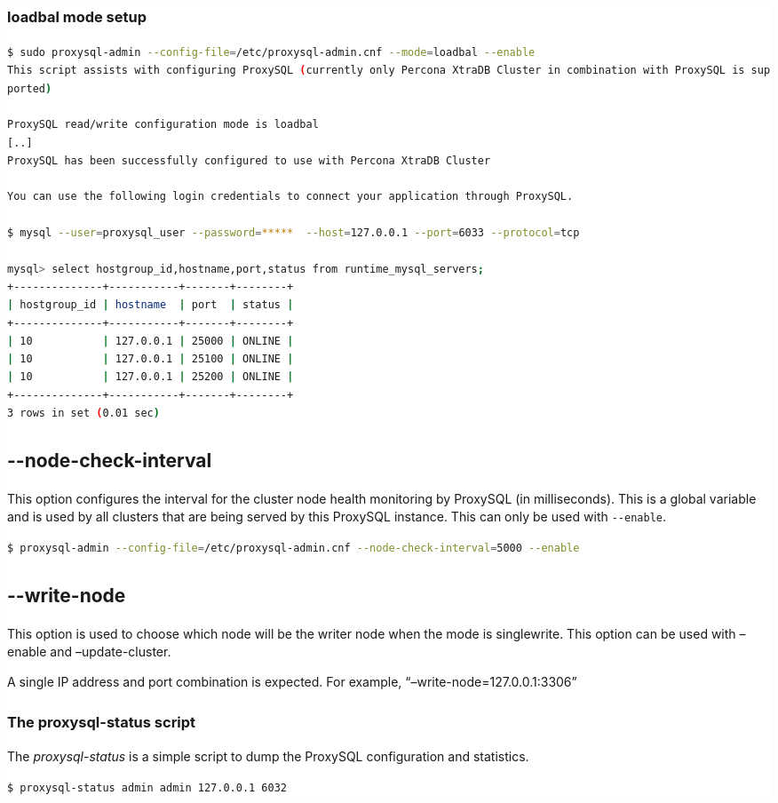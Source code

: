 ### loadbal mode setup

```bash
$ sudo proxysql-admin --config-file=/etc/proxysql-admin.cnf --mode=loadbal --enable
This script assists with configuring ProxySQL (currently only Percona XtraDB Cluster in combination with ProxySQL is supported)

ProxySQL read/write configuration mode is loadbal
[..]
ProxySQL has been successfully configured to use with Percona XtraDB Cluster

You can use the following login credentials to connect your application through ProxySQL.

$ mysql --user=proxysql_user --password=*****  --host=127.0.0.1 --port=6033 --protocol=tcp

mysql> select hostgroup_id,hostname,port,status from runtime_mysql_servers;
+--------------+-----------+-------+--------+
| hostgroup_id | hostname  | port  | status |
+--------------+-----------+-------+--------+
| 10           | 127.0.0.1 | 25000 | ONLINE |
| 10           | 127.0.0.1 | 25100 | ONLINE |
| 10           | 127.0.0.1 | 25200 | ONLINE |
+--------------+-----------+-------+--------+
3 rows in set (0.01 sec)
```

## --node-check-interval

This option configures the interval for the cluster node health monitoring by
ProxySQL (in milliseconds). This is a global variable and is used by all
clusters that are being served by this ProxySQL instance. This can only be
used with `--enable`.

```bash
$ proxysql-admin --config-file=/etc/proxysql-admin.cnf --node-check-interval=5000 --enable
```

## --write-node

This option is used to choose which node will be the writer node when the mode
is singlewrite. This option can be used with –enable and –update-cluster.

A single IP address and port combination is expected. For example,
“–write-node=127.0.0.1:3306”

### The proxysql-status script

The *proxysql-status* is a simple script to dump the ProxySQL configuration
and statistics.

```{.bash data-prompt="$"}
$ proxysql-status admin admin 127.0.0.1 6032
```
